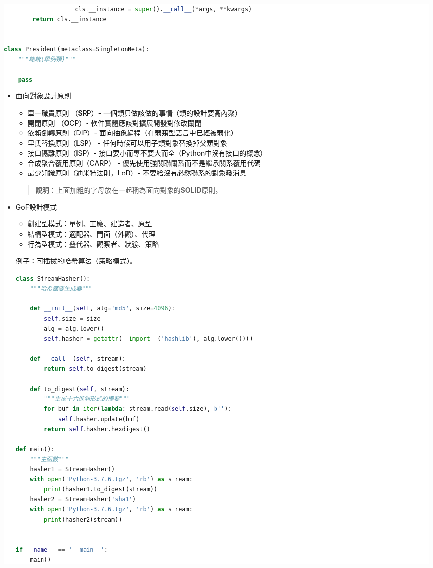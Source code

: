  ```python
                      cls.__instance = super().__call__(*args, **kwargs)
          return cls.__instance
  
  
  class President(metaclass=SingletonMeta):
      """總統(單例類)"""
      
      pass
  ```

- 面向對象設計原則

  - 單一職責原則 （**S**RP）- 一個類只做該做的事情（類的設計要高內聚）
  - 開閉原則 （**O**CP）- 軟件實體應該對擴展開發對修改關閉
  - 依賴倒轉原則（DIP）- 面向抽象編程（在弱類型語言中已經被弱化）
  - 里氏替換原則（**L**SP） - 任何時候可以用子類對象替換掉父類對象
  - 接口隔離原則（**I**SP）- 接口要小而專不要大而全（Python中沒有接口的概念）
  - 合成聚合覆用原則（CARP） - 優先使用強關聯關系而不是繼承關系覆用代碼
  - 最少知識原則（迪米特法則，Lo**D**）- 不要給沒有必然聯系的對象發消息

  > **說明**：上面加粗的字母放在一起稱為面向對象的**SOLID**原則。

- GoF設計模式

  - 創建型模式：單例、工廠、建造者、原型
  - 結構型模式：適配器、門面（外觀）、代理
  - 行為型模式：叠代器、觀察者、狀態、策略

  例子：可插拔的哈希算法（策略模式）。

  ```python
  class StreamHasher():
      """哈希摘要生成器"""
  
      def __init__(self, alg='md5', size=4096):
          self.size = size
          alg = alg.lower()
          self.hasher = getattr(__import__('hashlib'), alg.lower())()
  
      def __call__(self, stream):
          return self.to_digest(stream)
  
      def to_digest(self, stream):
          """生成十六進制形式的摘要"""
          for buf in iter(lambda: stream.read(self.size), b''):
              self.hasher.update(buf)
          return self.hasher.hexdigest()
  
  def main():
      """主函數"""
      hasher1 = StreamHasher()
      with open('Python-3.7.6.tgz', 'rb') as stream:
          print(hasher1.to_digest(stream))
      hasher2 = StreamHasher('sha1')
      with open('Python-3.7.6.tgz', 'rb') as stream:
          print(hasher2(stream))
  
  
  if __name__ == '__main__':
      main()
  ```
